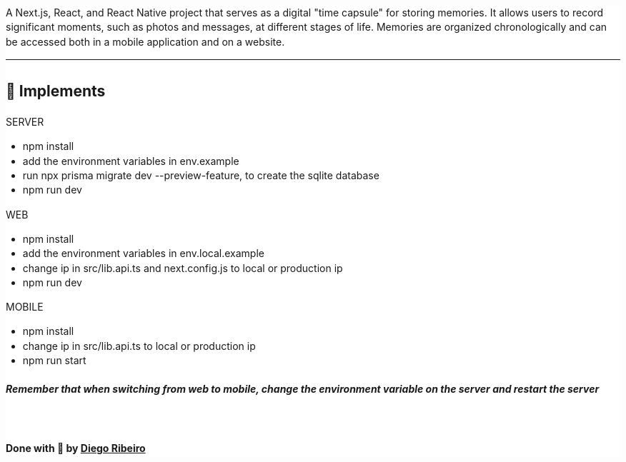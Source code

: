A Next.js, React, and React Native project that serves as a digital "time capsule" for storing memories. It allows users to record significant moments, such as photos and messages, at different stages of life. Memories are organized chronologically and can be accessed both in a mobile application and on a website.

---

## 🔖 Implements

SERVER
* npm install
* add the environment variables in env.example
* run npx prisma migrate dev --preview-feature, to create the sqlite database 
* npm run dev 

WEB
* npm install
* add the environment variables in env.local.example
* change ip in src/lib.api.ts and next.config.js to local or production ip
* npm run dev 

MOBILE
* npm install
* change ip in src/lib.api.ts to local or production ip
* npm run start
##### Remember that when switching from web to mobile, change the environment variable on the server and restart the server

<br />
<h4>
    Done with 💛 by <a href="https://www.linkedin.com/in/diego-ribeiro-10a14477/" target="_blank">Diego Ribeiro</a>
</h4>
